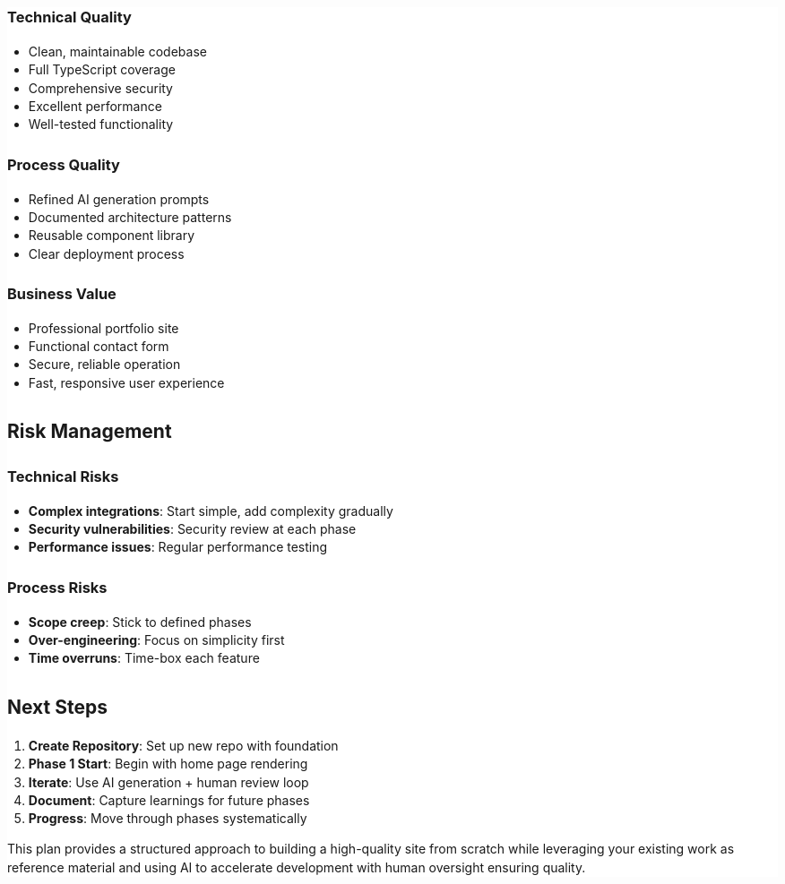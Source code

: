 ### Technical Quality
- Clean, maintainable codebase
- Full TypeScript coverage
- Comprehensive security
- Excellent performance
- Well-tested functionality

### Process Quality
- Refined AI generation prompts
- Documented architecture patterns
- Reusable component library
- Clear deployment process

### Business Value
- Professional portfolio site
- Functional contact form
- Secure, reliable operation
- Fast, responsive user experience

## Risk Management

### Technical Risks
- **Complex integrations**: Start simple, add complexity gradually
- **Security vulnerabilities**: Security review at each phase
- **Performance issues**: Regular performance testing

### Process Risks
- **Scope creep**: Stick to defined phases
- **Over-engineering**: Focus on simplicity first
- **Time overruns**: Time-box each feature

## Next Steps

1. **Create Repository**: Set up new repo with foundation
2. **Phase 1 Start**: Begin with home page rendering
3. **Iterate**: Use AI generation + human review loop
4. **Document**: Capture learnings for future phases
5. **Progress**: Move through phases systematically

This plan provides a structured approach to building a high-quality site from scratch while leveraging your existing work as reference material and using AI to accelerate development with human oversight ensuring quality.